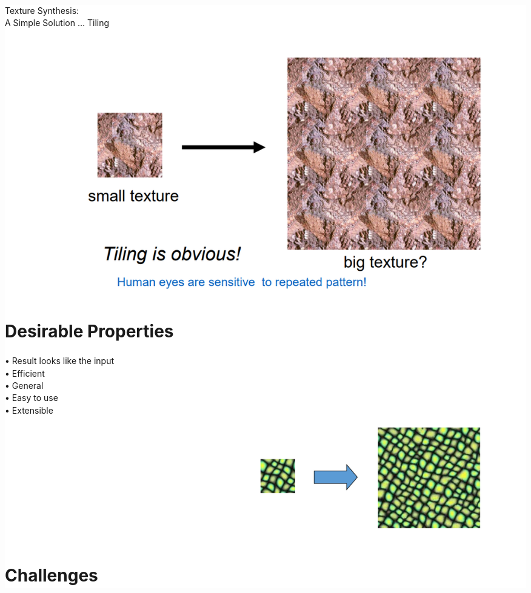
Texture Synthesis:    
A Simple Solution … Tiling     

![](../assets/合成13.png) 



# Desirable Properties   

• Result looks like the input    
• Efficient    
• General   
• Easy to use    
• Extensible     

![](../assets/合成14.png) 


# Challenges   

